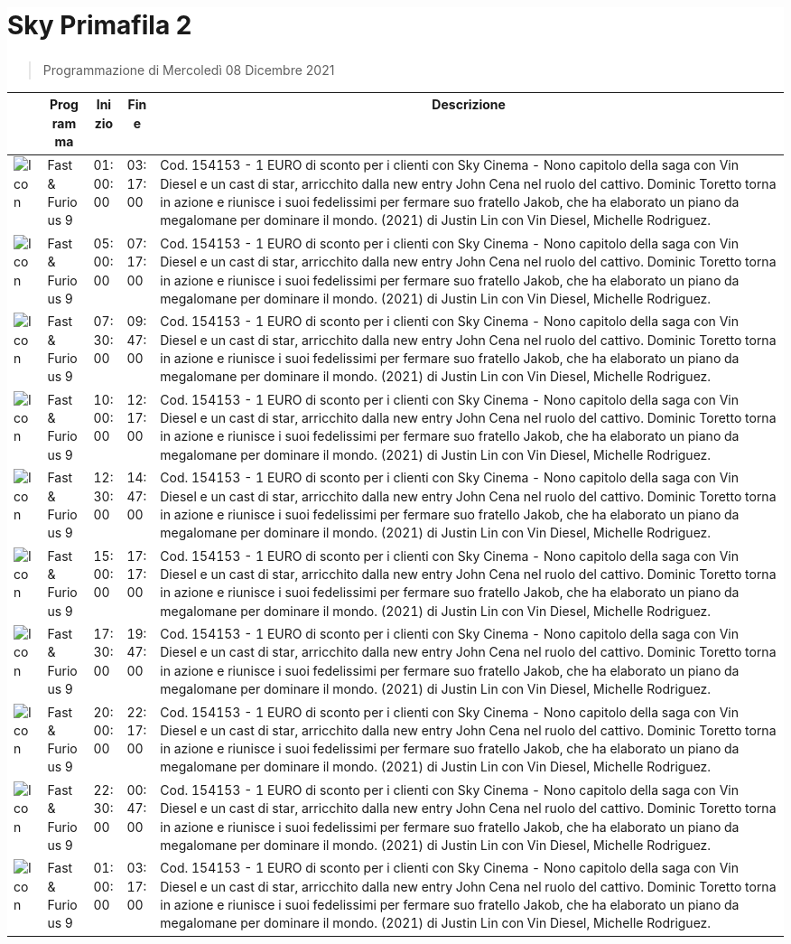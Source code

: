 # Sky Primafila 2
> Programmazione di Mercoledì 08 Dicembre 2021

||Programma|Inizio|Fine|Descrizione|
|---|---|---|---|---|
|![Icon](https://guidatv.sky.it/uuid/6269b7bb-2d0a-4a02-a315-1e9db60316f5/cover?md5ChecksumParam=b512009ecd6517806bf9268b880b6f76)|Fast &amp; Furious 9|01:00:00|03:17:00|Cod. 154153 - 1 EURO di sconto per i clienti con Sky Cinema - Nono capitolo della saga con Vin Diesel e un cast di star, arricchito dalla new entry John Cena nel ruolo del cattivo. Dominic Toretto torna in azione e riunisce i suoi fedelissimi per fermare suo fratello Jakob, che ha elaborato un piano da megalomane per dominare il mondo. (2021) di Justin Lin con Vin Diesel, Michelle Rodriguez.
|![Icon](https://guidatv.sky.it/uuid/6269b7bb-2d0a-4a02-a315-1e9db60316f5/cover?md5ChecksumParam=b512009ecd6517806bf9268b880b6f76)|Fast &amp; Furious 9|05:00:00|07:17:00|Cod. 154153 - 1 EURO di sconto per i clienti con Sky Cinema - Nono capitolo della saga con Vin Diesel e un cast di star, arricchito dalla new entry John Cena nel ruolo del cattivo. Dominic Toretto torna in azione e riunisce i suoi fedelissimi per fermare suo fratello Jakob, che ha elaborato un piano da megalomane per dominare il mondo. (2021) di Justin Lin con Vin Diesel, Michelle Rodriguez.
|![Icon](https://guidatv.sky.it/uuid/6269b7bb-2d0a-4a02-a315-1e9db60316f5/cover?md5ChecksumParam=b512009ecd6517806bf9268b880b6f76)|Fast &amp; Furious 9|07:30:00|09:47:00|Cod. 154153 - 1 EURO di sconto per i clienti con Sky Cinema - Nono capitolo della saga con Vin Diesel e un cast di star, arricchito dalla new entry John Cena nel ruolo del cattivo. Dominic Toretto torna in azione e riunisce i suoi fedelissimi per fermare suo fratello Jakob, che ha elaborato un piano da megalomane per dominare il mondo. (2021) di Justin Lin con Vin Diesel, Michelle Rodriguez.
|![Icon](https://guidatv.sky.it/uuid/6269b7bb-2d0a-4a02-a315-1e9db60316f5/cover?md5ChecksumParam=b512009ecd6517806bf9268b880b6f76)|Fast &amp; Furious 9|10:00:00|12:17:00|Cod. 154153 - 1 EURO di sconto per i clienti con Sky Cinema - Nono capitolo della saga con Vin Diesel e un cast di star, arricchito dalla new entry John Cena nel ruolo del cattivo. Dominic Toretto torna in azione e riunisce i suoi fedelissimi per fermare suo fratello Jakob, che ha elaborato un piano da megalomane per dominare il mondo. (2021) di Justin Lin con Vin Diesel, Michelle Rodriguez.
|![Icon](https://guidatv.sky.it/uuid/6269b7bb-2d0a-4a02-a315-1e9db60316f5/cover?md5ChecksumParam=b512009ecd6517806bf9268b880b6f76)|Fast &amp; Furious 9|12:30:00|14:47:00|Cod. 154153 - 1 EURO di sconto per i clienti con Sky Cinema - Nono capitolo della saga con Vin Diesel e un cast di star, arricchito dalla new entry John Cena nel ruolo del cattivo. Dominic Toretto torna in azione e riunisce i suoi fedelissimi per fermare suo fratello Jakob, che ha elaborato un piano da megalomane per dominare il mondo. (2021) di Justin Lin con Vin Diesel, Michelle Rodriguez.
|![Icon](https://guidatv.sky.it/uuid/6269b7bb-2d0a-4a02-a315-1e9db60316f5/cover?md5ChecksumParam=b512009ecd6517806bf9268b880b6f76)|Fast &amp; Furious 9|15:00:00|17:17:00|Cod. 154153 - 1 EURO di sconto per i clienti con Sky Cinema - Nono capitolo della saga con Vin Diesel e un cast di star, arricchito dalla new entry John Cena nel ruolo del cattivo. Dominic Toretto torna in azione e riunisce i suoi fedelissimi per fermare suo fratello Jakob, che ha elaborato un piano da megalomane per dominare il mondo. (2021) di Justin Lin con Vin Diesel, Michelle Rodriguez.
|![Icon](https://guidatv.sky.it/uuid/6269b7bb-2d0a-4a02-a315-1e9db60316f5/cover?md5ChecksumParam=b512009ecd6517806bf9268b880b6f76)|Fast &amp; Furious 9|17:30:00|19:47:00|Cod. 154153 - 1 EURO di sconto per i clienti con Sky Cinema - Nono capitolo della saga con Vin Diesel e un cast di star, arricchito dalla new entry John Cena nel ruolo del cattivo. Dominic Toretto torna in azione e riunisce i suoi fedelissimi per fermare suo fratello Jakob, che ha elaborato un piano da megalomane per dominare il mondo. (2021) di Justin Lin con Vin Diesel, Michelle Rodriguez.
|![Icon](https://guidatv.sky.it/uuid/6269b7bb-2d0a-4a02-a315-1e9db60316f5/cover?md5ChecksumParam=b512009ecd6517806bf9268b880b6f76)|Fast &amp; Furious 9|20:00:00|22:17:00|Cod. 154153 - 1 EURO di sconto per i clienti con Sky Cinema - Nono capitolo della saga con Vin Diesel e un cast di star, arricchito dalla new entry John Cena nel ruolo del cattivo. Dominic Toretto torna in azione e riunisce i suoi fedelissimi per fermare suo fratello Jakob, che ha elaborato un piano da megalomane per dominare il mondo. (2021) di Justin Lin con Vin Diesel, Michelle Rodriguez.
|![Icon](https://guidatv.sky.it/uuid/6269b7bb-2d0a-4a02-a315-1e9db60316f5/cover?md5ChecksumParam=b512009ecd6517806bf9268b880b6f76)|Fast &amp; Furious 9|22:30:00|00:47:00|Cod. 154153 - 1 EURO di sconto per i clienti con Sky Cinema - Nono capitolo della saga con Vin Diesel e un cast di star, arricchito dalla new entry John Cena nel ruolo del cattivo. Dominic Toretto torna in azione e riunisce i suoi fedelissimi per fermare suo fratello Jakob, che ha elaborato un piano da megalomane per dominare il mondo. (2021) di Justin Lin con Vin Diesel, Michelle Rodriguez.
|![Icon](https://guidatv.sky.it/uuid/6269b7bb-2d0a-4a02-a315-1e9db60316f5/cover?md5ChecksumParam=b512009ecd6517806bf9268b880b6f76)|Fast &amp; Furious 9|01:00:00|03:17:00|Cod. 154153 - 1 EURO di sconto per i clienti con Sky Cinema - Nono capitolo della saga con Vin Diesel e un cast di star, arricchito dalla new entry John Cena nel ruolo del cattivo. Dominic Toretto torna in azione e riunisce i suoi fedelissimi per fermare suo fratello Jakob, che ha elaborato un piano da megalomane per dominare il mondo. (2021) di Justin Lin con Vin Diesel, Michelle Rodriguez.